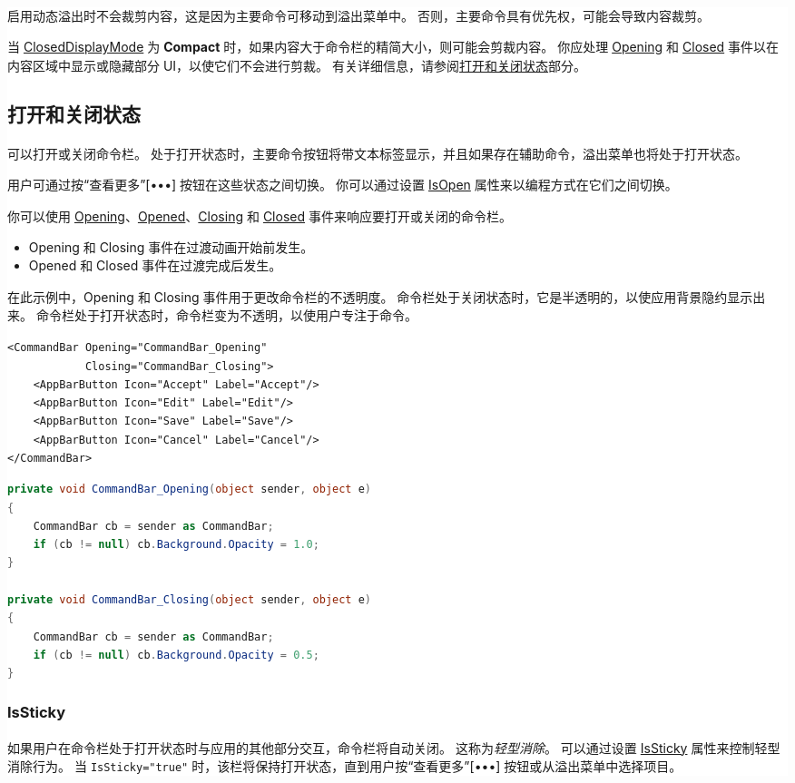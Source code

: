 启用动态溢出时不会裁剪内容，这是因为主要命令可移动到溢出菜单中。 否则，主要命令具有优先权，可能会导致内容裁剪。

当 [ClosedDisplayMode](https://msdn.microsoft.com/library/windows/apps/xaml/windows.ui.xaml.controls.appbar.closeddisplaymode.aspx) 为 **Compact** 时，如果内容大于命令栏的精简大小，则可能会剪裁内容。 你应处理 [Opening](https://msdn.microsoft.com/library/windows/apps/xaml/windows.ui.xaml.controls.appbar.opening.aspx) 和 [Closed](https://msdn.microsoft.com/library/windows/apps/xaml/windows.ui.xaml.controls.appbar.closed.aspx) 事件以在内容区域中显示或隐藏部分 UI，以使它们不会进行剪裁。 有关详细信息，请参阅[打开和关闭状态](#open-and-closed-states)部分。


## <a name="open-and-closed-states"></a>打开和关闭状态

可以打开或关闭命令栏。 处于打开状态时，主要命令按钮将带文本标签显示，并且如果存在辅助命令，溢出菜单也将处于打开状态。

用户可通过按“查看更多”\[•••\] 按钮在这些状态之间切换。 你可以通过设置 [IsOpen](https://msdn.microsoft.com/library/windows/apps/xaml/windows.ui.xaml.controls.appbar.isopen.aspx) 属性来以编程方式在它们之间切换。 

你可以使用 [Opening](https://msdn.microsoft.com/library/windows/apps/xaml/windows.ui.xaml.controls.appbar.opening.aspx)、[Opened](https://msdn.microsoft.com/library/windows/apps/xaml/windows.ui.xaml.controls.appbar.opened.aspx)、[Closing](https://msdn.microsoft.com/library/windows/apps/xaml/windows.ui.xaml.controls.appbar.closing.aspx) 和 [Closed](https://msdn.microsoft.com/library/windows/apps/xaml/windows.ui.xaml.controls.appbar.closed.aspx) 事件来响应要打开或关闭的命令栏。  
- Opening 和 Closing 事件在过渡动画开始前发生。
- Opened 和 Closed 事件在过渡完成后发生。

在此示例中，Opening 和 Closing 事件用于更改命令栏的不透明度。 命令栏处于关闭状态时，它是半透明的，以使应用背景隐约显示出来。 命令栏处于打开状态时，命令栏变为不透明，以使用户专注于命令。

```xaml
<CommandBar Opening="CommandBar_Opening"
            Closing="CommandBar_Closing">
    <AppBarButton Icon="Accept" Label="Accept"/>
    <AppBarButton Icon="Edit" Label="Edit"/>
    <AppBarButton Icon="Save" Label="Save"/>
    <AppBarButton Icon="Cancel" Label="Cancel"/>
</CommandBar>
```

```csharp
private void CommandBar_Opening(object sender, object e)
{
    CommandBar cb = sender as CommandBar;
    if (cb != null) cb.Background.Opacity = 1.0;
}

private void CommandBar_Closing(object sender, object e)
{
    CommandBar cb = sender as CommandBar;
    if (cb != null) cb.Background.Opacity = 0.5;
}

```

### <a name="issticky"></a>IsSticky

如果用户在命令栏处于打开状态时与应用的其他部分交互，命令栏将自动关闭。 这称为*轻型消除*。 可以通过设置 [IsSticky](https://msdn.microsoft.com/library/windows/apps/xaml/windows.ui.xaml.controls.appbar.issticky.aspx) 属性来控制轻型消除行为。 当 `IsSticky="true"` 时，该栏将保持打开状态，直到用户按“查看更多”\[•••\] 按钮或从溢出菜单中选择项目。 

